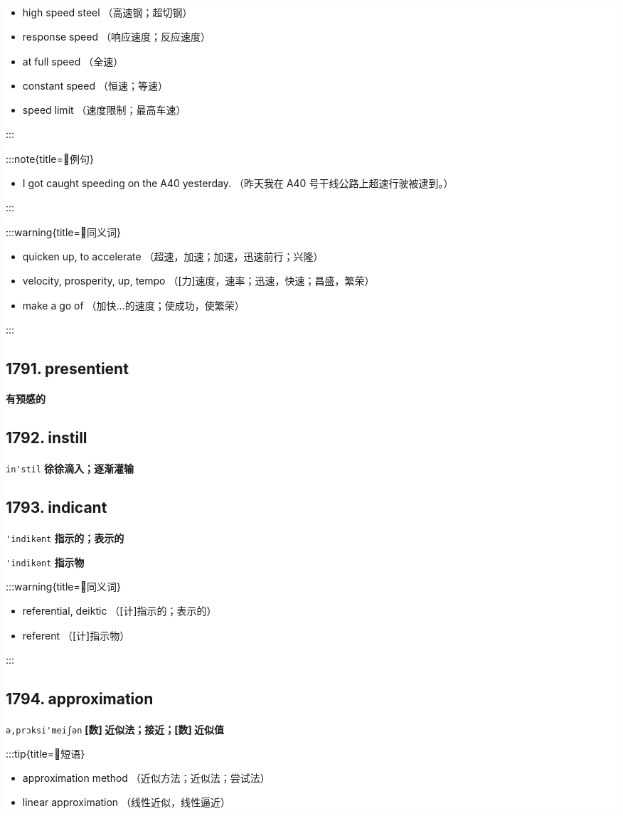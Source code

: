 - high speed steel （高速钢；超切钢）

- response speed （响应速度；反应速度）

- at full speed （全速）

- constant speed （恒速；等速）

- speed limit （速度限制；最高车速）

:::

:::note{title=🎤例句}

- I got caught speeding on the A40 yesterday. （昨天我在 A40 号干线公路上超速行驶被逮到。）

:::

:::warning{title=🤔同义词}

- quicken up, to accelerate （超速，加速；加速，迅速前行；兴隆）

- velocity, prosperity, up, tempo （[力]速度，速率；迅速，快速；昌盛，繁荣）

- make a go of （加快…的速度；使成功，使繁荣）

:::


## 1791. presentient

**有预感的**

## 1792. instill

`in'stil`  **徐徐滴入；逐渐灌输**

## 1793. indicant

`'indikənt`  **指示的；表示的**

`'indikənt`  **指示物**

:::warning{title=🤔同义词}

- referential, deiktic （[计]指示的；表示的）

- referent （[计]指示物）

:::


## 1794. approximation

`ə,prɔksi'meiʃən`  **[数] 近似法；接近；[数] 近似值**

:::tip{title=🤩短语}

- approximation method （近似方法；近似法；尝试法）

- linear approximation （线性近似，线性逼近）

